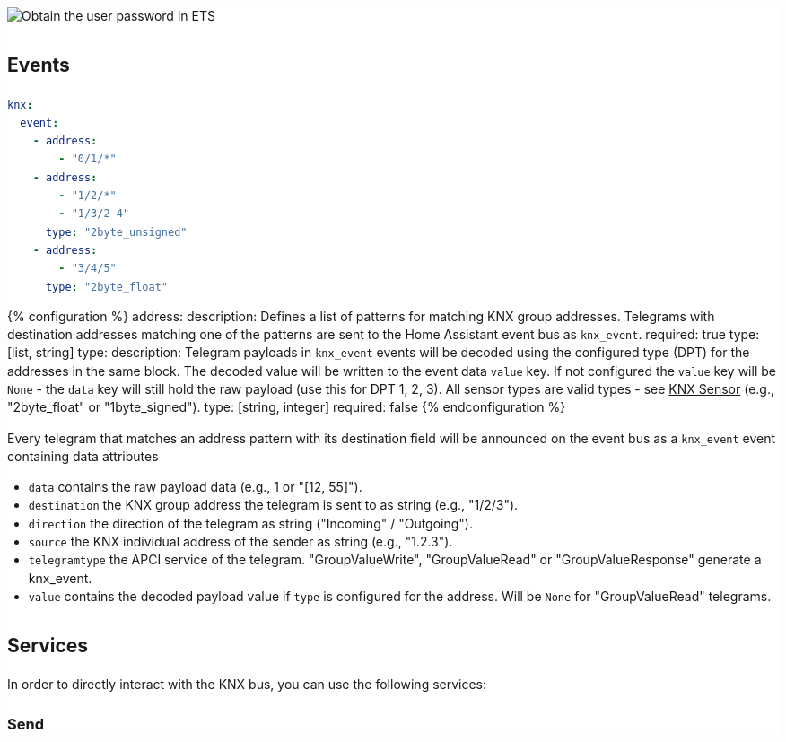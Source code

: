 ![Obtain the user password in ETS](/images/integrations/knx/user_password.png)

## Events

```yaml
knx:
  event:
    - address:
        - "0/1/*"
    - address:
        - "1/2/*"
        - "1/3/2-4"
      type: "2byte_unsigned"
    - address:
        - "3/4/5"
      type: "2byte_float"
```

{% configuration %}
address:
  description: Defines a list of patterns for matching KNX group addresses. Telegrams with destination addresses matching one of the patterns are sent to the Home Assistant event bus as `knx_event`.
  required: true
  type: [list, string]
type:
  description: Telegram payloads in `knx_event` events will be decoded using the configured type (DPT) for the addresses in the same block. The decoded value will be written to the event data `value` key. If not configured the `value` key will be `None` - the `data` key will still hold the raw payload (use this for DPT 1, 2, 3). All sensor types are valid types - see [KNX Sensor](#sensor) (e.g., "2byte_float" or "1byte_signed").
  type: [string, integer]
  required: false
{% endconfiguration %}

Every telegram that matches an address pattern with its destination field will be announced on the event bus as a `knx_event` event containing data attributes

- `data` contains the raw payload data (e.g., 1 or "[12, 55]").
- `destination` the KNX group address the telegram is sent to as string (e.g., "1/2/3").
- `direction` the direction of the telegram as string ("Incoming" / "Outgoing").
- `source` the KNX individual address of the sender as string (e.g., "1.2.3").
- `telegramtype` the APCI service of the telegram. "GroupValueWrite", "GroupValueRead" or "GroupValueResponse" generate a knx_event.
- `value` contains the decoded payload value if `type` is configured for the address. Will be `None` for "GroupValueRead" telegrams.

## Services

In order to directly interact with the KNX bus, you can use the following services:

### Send
